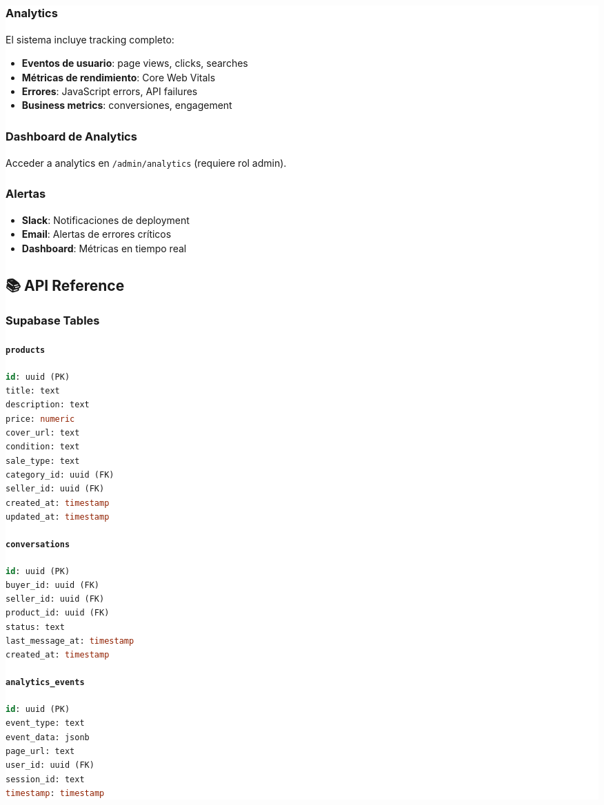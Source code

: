 ### Analytics

El sistema incluye tracking completo:

- **Eventos de usuario**: page views, clicks, searches
- **Métricas de rendimiento**: Core Web Vitals
- **Errores**: JavaScript errors, API failures
- **Business metrics**: conversiones, engagement

### Dashboard de Analytics

Acceder a analytics en `/admin/analytics` (requiere rol admin).

### Alertas

- **Slack**: Notificaciones de deployment
- **Email**: Alertas de errores críticos
- **Dashboard**: Métricas en tiempo real

## 📚 API Reference

### Supabase Tables

#### `products`
```sql
id: uuid (PK)
title: text
description: text
price: numeric
cover_url: text
condition: text
sale_type: text
category_id: uuid (FK)
seller_id: uuid (FK)
created_at: timestamp
updated_at: timestamp
```

#### `conversations`
```sql
id: uuid (PK)
buyer_id: uuid (FK)
seller_id: uuid (FK)
product_id: uuid (FK)
status: text
last_message_at: timestamp
created_at: timestamp
```

#### `analytics_events`
```sql
id: uuid (PK)
event_type: text
event_data: jsonb
page_url: text
user_id: uuid (FK)
session_id: text
timestamp: timestamp
```
